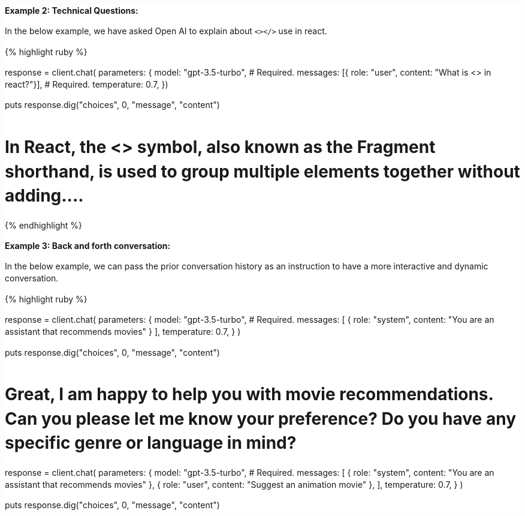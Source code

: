 **Example 2: Technical Questions:**

In the below example, we have asked Open AI to explain about `<></>` use in react.

{% highlight ruby %}

response = client.chat(
    parameters: {
        model: "gpt-3.5-turbo", # Required.
        messages: [{ role: "user", content: "What is <> in react?"}], # Required.
        temperature: 0.7,
    })

puts response.dig("choices", 0, "message", "content")

# In React, the <> symbol, also known as the Fragment shorthand, is used to group multiple elements together without adding....

{% endhighlight %}

**Example 3: Back and forth conversation:**


In the below example, we can pass the prior conversation history as an instruction to have a more interactive and dynamic conversation.


{% highlight ruby %}

response = client.chat(
  parameters: {
    model: "gpt-3.5-turbo", # Required.
    messages: [
      { role: "system", content: "You are an assistant that recommends movies" }
    ],
    temperature: 0.7,
  }
)

puts response.dig("choices", 0, "message", "content")

# Great, I am happy to help you with movie recommendations. Can you please let me know your preference? Do you have any specific genre or language in mind?

response = client.chat(
  parameters: {
    model: "gpt-3.5-turbo", # Required.
    messages: [
      { role: "system", content: "You are an assistant that recommends movies" },
      { role: "user", content: "Suggest an animation movie" },
    ],
    temperature: 0.7,
  }
)

puts response.dig("choices", 0, "message", "content")